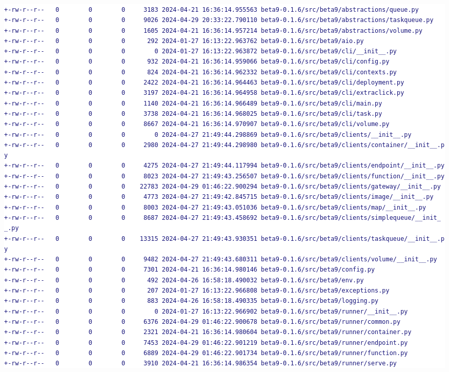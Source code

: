 ```diff
+-rw-r--r--   0        0        0     3183 2024-04-21 16:36:14.955563 beta9-0.1.6/src/beta9/abstractions/queue.py
+-rw-r--r--   0        0        0     9026 2024-04-29 20:33:22.790110 beta9-0.1.6/src/beta9/abstractions/taskqueue.py
+-rw-r--r--   0        0        0     1605 2024-04-21 16:36:14.957214 beta9-0.1.6/src/beta9/abstractions/volume.py
+-rw-r--r--   0        0        0      292 2024-01-27 16:13:22.963762 beta9-0.1.6/src/beta9/aio.py
+-rw-r--r--   0        0        0        0 2024-01-27 16:13:22.963872 beta9-0.1.6/src/beta9/cli/__init__.py
+-rw-r--r--   0        0        0      932 2024-04-21 16:36:14.959066 beta9-0.1.6/src/beta9/cli/config.py
+-rw-r--r--   0        0        0      824 2024-04-21 16:36:14.962332 beta9-0.1.6/src/beta9/cli/contexts.py
+-rw-r--r--   0        0        0     2422 2024-04-21 16:36:14.964463 beta9-0.1.6/src/beta9/cli/deployment.py
+-rw-r--r--   0        0        0     3197 2024-04-21 16:36:14.964958 beta9-0.1.6/src/beta9/cli/extraclick.py
+-rw-r--r--   0        0        0     1140 2024-04-21 16:36:14.966489 beta9-0.1.6/src/beta9/cli/main.py
+-rw-r--r--   0        0        0     3738 2024-04-21 16:36:14.968025 beta9-0.1.6/src/beta9/cli/task.py
+-rw-r--r--   0        0        0     8667 2024-04-21 16:36:14.970907 beta9-0.1.6/src/beta9/cli/volume.py
+-rw-r--r--   0        0        0        0 2024-04-27 21:49:44.298869 beta9-0.1.6/src/beta9/clients/__init__.py
+-rw-r--r--   0        0        0     2980 2024-04-27 21:49:44.298980 beta9-0.1.6/src/beta9/clients/container/__init__.py
+-rw-r--r--   0        0        0     4275 2024-04-27 21:49:44.117994 beta9-0.1.6/src/beta9/clients/endpoint/__init__.py
+-rw-r--r--   0        0        0     8023 2024-04-27 21:49:43.256507 beta9-0.1.6/src/beta9/clients/function/__init__.py
+-rw-r--r--   0        0        0    22783 2024-04-29 01:46:22.900294 beta9-0.1.6/src/beta9/clients/gateway/__init__.py
+-rw-r--r--   0        0        0     4773 2024-04-27 21:49:42.845715 beta9-0.1.6/src/beta9/clients/image/__init__.py
+-rw-r--r--   0        0        0     8003 2024-04-27 21:49:43.051036 beta9-0.1.6/src/beta9/clients/map/__init__.py
+-rw-r--r--   0        0        0     8687 2024-04-27 21:49:43.458692 beta9-0.1.6/src/beta9/clients/simplequeue/__init__.py
+-rw-r--r--   0        0        0    13315 2024-04-27 21:49:43.930351 beta9-0.1.6/src/beta9/clients/taskqueue/__init__.py
+-rw-r--r--   0        0        0     9482 2024-04-27 21:49:43.680311 beta9-0.1.6/src/beta9/clients/volume/__init__.py
+-rw-r--r--   0        0        0     7301 2024-04-21 16:36:14.980146 beta9-0.1.6/src/beta9/config.py
+-rw-r--r--   0        0        0      492 2024-04-26 16:58:18.490032 beta9-0.1.6/src/beta9/env.py
+-rw-r--r--   0        0        0      207 2024-01-27 16:13:22.966808 beta9-0.1.6/src/beta9/exceptions.py
+-rw-r--r--   0        0        0      883 2024-04-26 16:58:18.490335 beta9-0.1.6/src/beta9/logging.py
+-rw-r--r--   0        0        0        0 2024-01-27 16:13:22.966902 beta9-0.1.6/src/beta9/runner/__init__.py
+-rw-r--r--   0        0        0     6376 2024-04-29 01:46:22.900678 beta9-0.1.6/src/beta9/runner/common.py
+-rw-r--r--   0        0        0     2321 2024-04-21 16:36:14.980604 beta9-0.1.6/src/beta9/runner/container.py
+-rw-r--r--   0        0        0     7453 2024-04-29 01:46:22.901219 beta9-0.1.6/src/beta9/runner/endpoint.py
+-rw-r--r--   0        0        0     6889 2024-04-29 01:46:22.901734 beta9-0.1.6/src/beta9/runner/function.py
+-rw-r--r--   0        0        0     3910 2024-04-21 16:36:14.986354 beta9-0.1.6/src/beta9/runner/serve.py
```